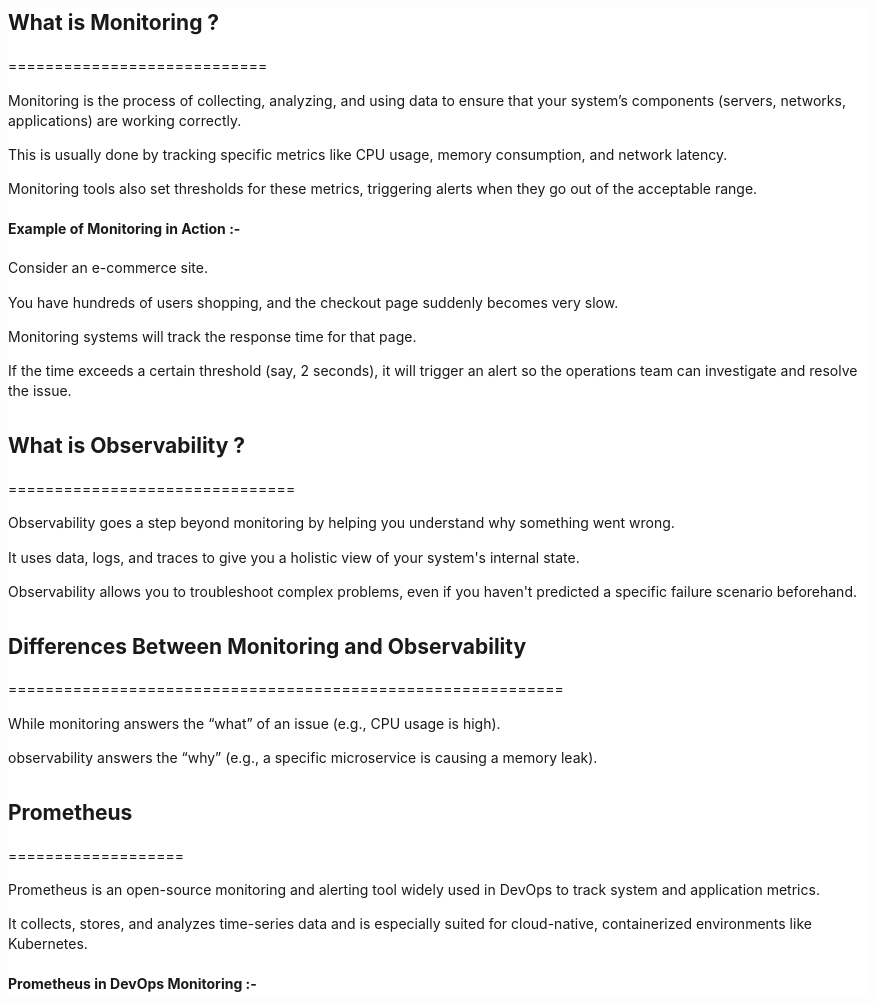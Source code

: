 
## What is Monitoring ?
============================

Monitoring is the process of collecting, analyzing, and using data to ensure that your system’s components (servers, networks, applications) are working correctly. 

This is usually done by tracking specific metrics like CPU usage, memory consumption, and network latency. 

Monitoring tools also set thresholds for these metrics, triggering alerts when they go out of the acceptable range.

#### Example of Monitoring in Action :-

Consider an e-commerce site. 

You have hundreds of users shopping, and the checkout page suddenly becomes very slow. 

Monitoring systems will track the response time for that page. 

If the time exceeds a certain threshold (say, 2 seconds), it will trigger an alert so the operations team can investigate and resolve the issue.


## What is Observability ?
===============================

Observability goes a step beyond monitoring by helping you understand why something went wrong. 

It uses data, logs, and traces to give you a holistic view of your system's internal state.

Observability allows you to troubleshoot complex problems, even if you haven't predicted a specific failure scenario beforehand.




## Differences Between Monitoring and Observability
============================================================

While monitoring answers the “what” of an issue (e.g., CPU usage is high).

observability answers the “why” (e.g., a specific microservice is causing a memory leak). 



## Prometheus
===================

Prometheus is an open-source monitoring and alerting tool widely used in DevOps to track system and application metrics. 

It collects, stores, and analyzes time-series data and is especially suited for cloud-native, containerized environments like Kubernetes.


#### Prometheus in DevOps Monitoring :-

